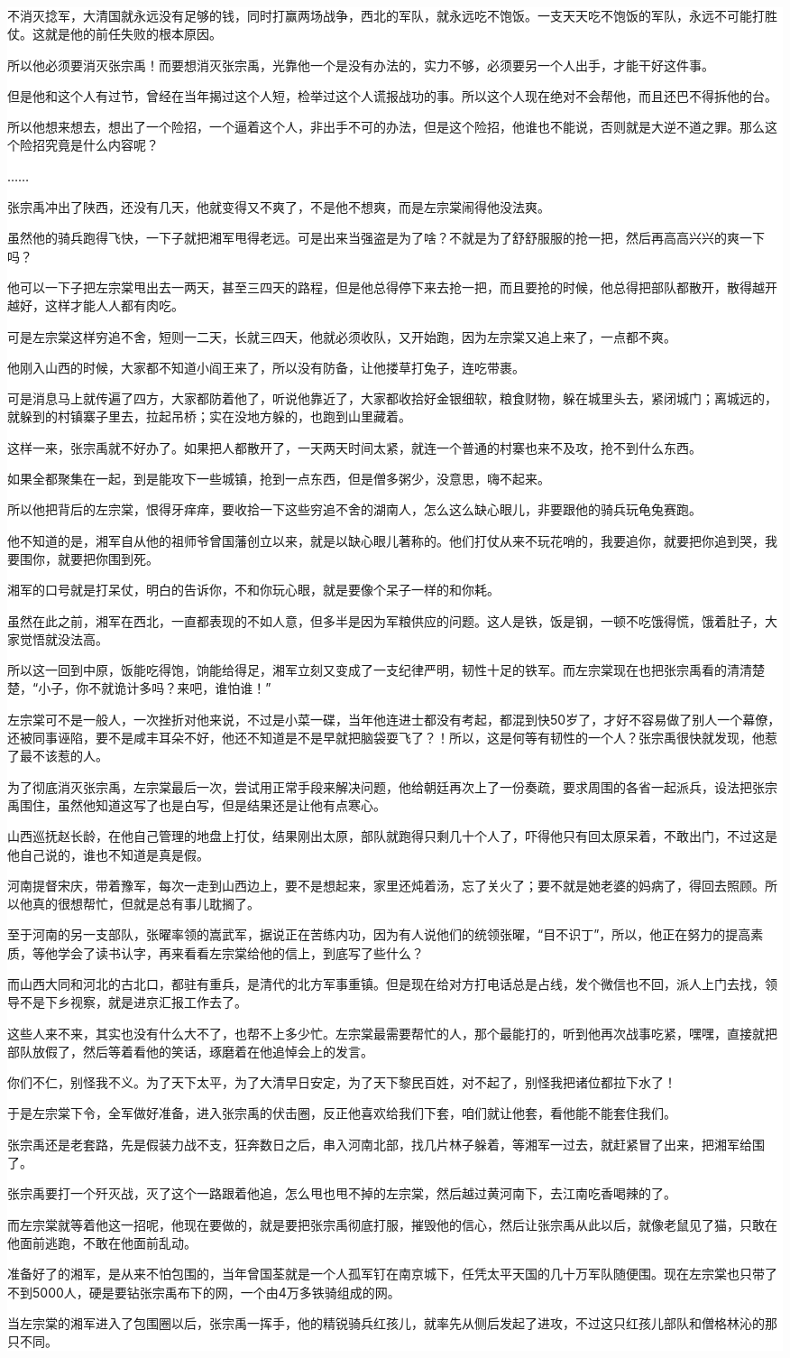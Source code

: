 不消灭捻军，大清国就永远没有足够的钱，同时打赢两场战争，西北的军队，就永远吃不饱饭。一支天天吃不饱饭的军队，永远不可能打胜仗。这就是他的前任失败的根本原因。

所以他必须要消灭张宗禹！而要想消灭张宗禹，光靠他一个是没有办法的，实力不够，必须要另一个人出手，才能干好这件事。

但是他和这个人有过节，曾经在当年揭过这个人短，检举过这个人谎报战功的事。所以这个人现在绝对不会帮他，而且还巴不得拆他的台。

所以他想来想去，想出了一个险招，一个逼着这个人，非出手不可的办法，但是这个险招，他谁也不能说，否则就是大逆不道之罪。那么这个险招究竟是什么内容呢？

……

张宗禹冲出了陕西，还没有几天，他就变得又不爽了，不是他不想爽，而是左宗棠闹得他没法爽。

虽然他的骑兵跑得飞快，一下子就把湘军甩得老远。可是出来当强盗是为了啥？不就是为了舒舒服服的抢一把，然后再高高兴兴的爽一下吗？

他可以一下子把左宗棠甩出去一两天，甚至三四天的路程，但是他总得停下来去抢一把，而且要抢的时候，他总得把部队都散开，散得越开越好，这样才能人人都有肉吃。

可是左宗棠这样穷追不舍，短则一二天，长就三四天，他就必须收队，又开始跑，因为左宗棠又追上来了，一点都不爽。

他刚入山西的时候，大家都不知道小阎王来了，所以没有防备，让他搂草打兔子，连吃带裹。

可是消息马上就传遍了四方，大家都防着他了，听说他靠近了，大家都收拾好金银细软，粮食财物，躲在城里头去，紧闭城门；离城远的，就躲到的村镇寨子里去，拉起吊桥；实在没地方躲的，也跑到山里藏着。

这样一来，张宗禹就不好办了。如果把人都散开了，一天两天时间太紧，就连一个普通的村寨也来不及攻，抢不到什么东西。

如果全都聚集在一起，到是能攻下一些城镇，抢到一点东西，但是僧多粥少，没意思，嗨不起来。

所以他把背后的左宗棠，恨得牙痒痒，要收拾一下这些穷追不舍的湖南人，怎么这么缺心眼儿，非要跟他的骑兵玩龟兔赛跑。

他不知道的是，湘军自从他的祖师爷曾国藩创立以来，就是以缺心眼儿著称的。他们打仗从来不玩花哨的，我要追你，就要把你追到哭，我要围你，就要把你围到死。

湘军的口号就是打呆仗，明白的告诉你，不和你玩心眼，就是要像个呆子一样的和你耗。

虽然在此之前，湘军在西北，一直都表现的不如人意，但多半是因为军粮供应的问题。这人是铁，饭是钢，一顿不吃饿得慌，饿着肚子，大家觉悟就没法高。

所以这一回到中原，饭能吃得饱，饷能给得足，湘军立刻又变成了一支纪律严明，韧性十足的铁军。而左宗棠现在也把张宗禹看的清清楚楚，“小子，你不就诡计多吗？来吧，谁怕谁！”

左宗棠可不是一般人，一次挫折对他来说，不过是小菜一碟，当年他连进士都没有考起，都混到快50岁了，才好不容易做了别人一个幕僚，还被同事诬陷，要不是咸丰耳朵不好，他还不知道是不是早就把脑袋耍飞了？！所以，这是何等有韧性的一个人？张宗禹很快就发现，他惹了最不该惹的人。

为了彻底消灭张宗禹，左宗棠最后一次，尝试用正常手段来解决问题，他给朝廷再次上了一份奏疏，要求周围的各省一起派兵，设法把张宗禹围住，虽然他知道这写了也是白写，但是结果还是让他有点寒心。

山西巡抚赵长龄，在他自己管理的地盘上打仗，结果刚出太原，部队就跑得只剩几十个人了，吓得他只有回太原呆着，不敢出门，不过这是他自己说的，谁也不知道是真是假。

河南提督宋庆，带着豫军，每次一走到山西边上，要不是想起来，家里还炖着汤，忘了关火了；要不就是她老婆的妈病了，得回去照顾。所以他真的很想帮忙，但就是总有事儿耽搁了。

至于河南的另一支部队，张曜率领的嵩武军，据说正在苦练内功，因为有人说他们的统领张曜，“目不识丁”，所以，他正在努力的提高素质，等他学会了读书认字，再来看看左宗棠给他的信上，到底写了些什么？

而山西大同和河北的古北口，都驻有重兵，是清代的北方军事重镇。但是现在给对方打电话总是占线，发个微信也不回，派人上门去找，领导不是下乡视察，就是进京汇报工作去了。

这些人来不来，其实也没有什么大不了，也帮不上多少忙。左宗棠最需要帮忙的人，那个最能打的，听到他再次战事吃紧，嘿嘿，直接就把部队放假了，然后等着看他的笑话，琢磨着在他追悼会上的发言。

你们不仁，别怪我不义。为了天下太平，为了大清早日安定，为了天下黎民百姓，对不起了，别怪我把诸位都拉下水了！

于是左宗棠下令，全军做好准备，进入张宗禹的伏击圈，反正他喜欢给我们下套，咱们就让他套，看他能不能套住我们。

张宗禹还是老套路，先是假装力战不支，狂奔数日之后，串入河南北部，找几片林子躲着，等湘军一过去，就赶紧冒了出来，把湘军给围了。

张宗禹要打一个歼灭战，灭了这个一路跟着他追，怎么甩也甩不掉的左宗棠，然后越过黄河南下，去江南吃香喝辣的了。

而左宗棠就等着他这一招呢，他现在要做的，就是要把张宗禹彻底打服，摧毁他的信心，然后让张宗禹从此以后，就像老鼠见了猫，只敢在他面前逃跑，不敢在他面前乱动。

准备好了的湘军，是从来不怕包围的，当年曾国荃就是一个人孤军钉在南京城下，任凭太平天国的几十万军队随便围。现在左宗棠也只带了不到5000人，硬是要钻张宗禹布下的网，一个由4万多铁骑组成的网。

当左宗棠的湘军进入了包围圈以后，张宗禹一挥手，他的精锐骑兵红孩儿，就率先从侧后发起了进攻，不过这只红孩儿部队和僧格林沁的那只不同。

